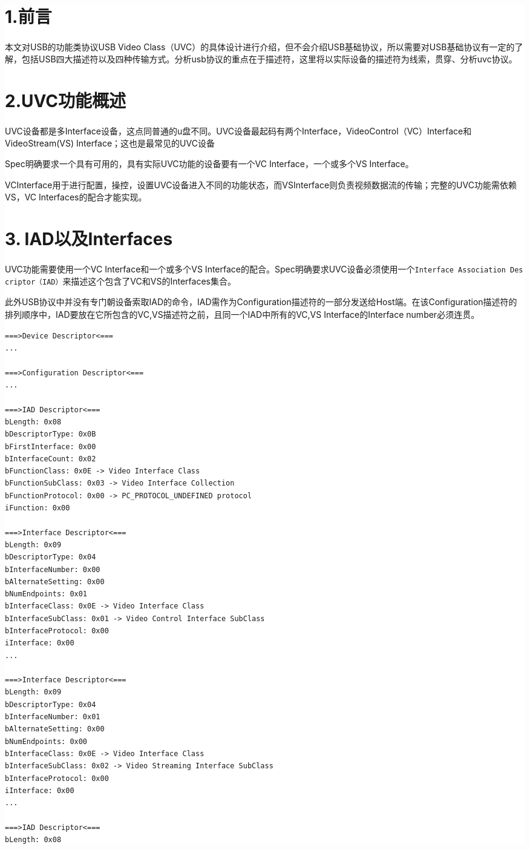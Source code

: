 # 1.前言
本文对USB的功能类协议USB Video Class（UVC）的具体设计进行介绍，但不会介绍USB基础协议，所以需要对USB基础协议有一定的了解，包括USB四大描述符以及四种传输方式。分析usb协议的重点在于描述符，这里将以实际设备的描述符为线索，贯穿、分析uvc协议。

# 2.UVC功能概述
UVC设备都是多Interface设备，这点同普通的u盘不同。UVC设备最起码有两个Interface，VideoControl（VC）Interface和VideoStream(VS) Interface；这也是最常见的UVC设备

Spec明确要求一个具有可用的，具有实际UVC功能的设备要有一个VC Interface，一个或多个VS Interface。

VCInterface用于进行配置，操控，设置UVC设备进入不同的功能状态，而VSInterface则负责视频数据流的传输；完整的UVC功能需依赖VS，VC Interfaces的配合才能实现。

# 3. IAD以及Interfaces
UVC功能需要使用一个VC Interface和一个或多个VS Interface的配合。Spec明确要求UVC设备必须使用一个`Interface Association Descriptor（IAD）`来描述这个包含了VC和VS的Interfaces集合。

此外USB协议中并没有专门朝设备索取IAD的命令，IAD需作为Configuration描述符的一部分发送给Host端。在该Configuration描述符的排列顺序中，IAD要放在它所包含的VC,VS描述符之前，且同一个IAD中所有的VC,VS Interface的Interface number必须连贯。

```
===>Device Descriptor<===
...

===>Configuration Descriptor<===
...

===>IAD Descriptor<=== 
bLength: 0x08 
bDescriptorType: 0x0B 
bFirstInterface: 0x00 
bInterfaceCount: 0x02 
bFunctionClass: 0x0E -> Video Interface Class 
bFunctionSubClass: 0x03 -> Video Interface Collection 
bFunctionProtocol: 0x00 -> PC_PROTOCOL_UNDEFINED protocol 
iFunction: 0x00 

===>Interface Descriptor<=== 
bLength: 0x09 
bDescriptorType: 0x04 
bInterfaceNumber: 0x00 
bAlternateSetting: 0x00 
bNumEndpoints: 0x01 
bInterfaceClass: 0x0E -> Video Interface Class 
bInterfaceSubClass: 0x01 -> Video Control Interface SubClass 
bInterfaceProtocol: 0x00 
iInterface: 0x00
...

===>Interface Descriptor<=== 
bLength: 0x09 
bDescriptorType: 0x04 
bInterfaceNumber: 0x01 
bAlternateSetting: 0x00 
bNumEndpoints: 0x00 
bInterfaceClass: 0x0E -> Video Interface Class 
bInterfaceSubClass: 0x02 -> Video Streaming Interface SubClass 
bInterfaceProtocol: 0x00 
iInterface: 0x00
...

===>IAD Descriptor<=== 
bLength: 0x08 
```